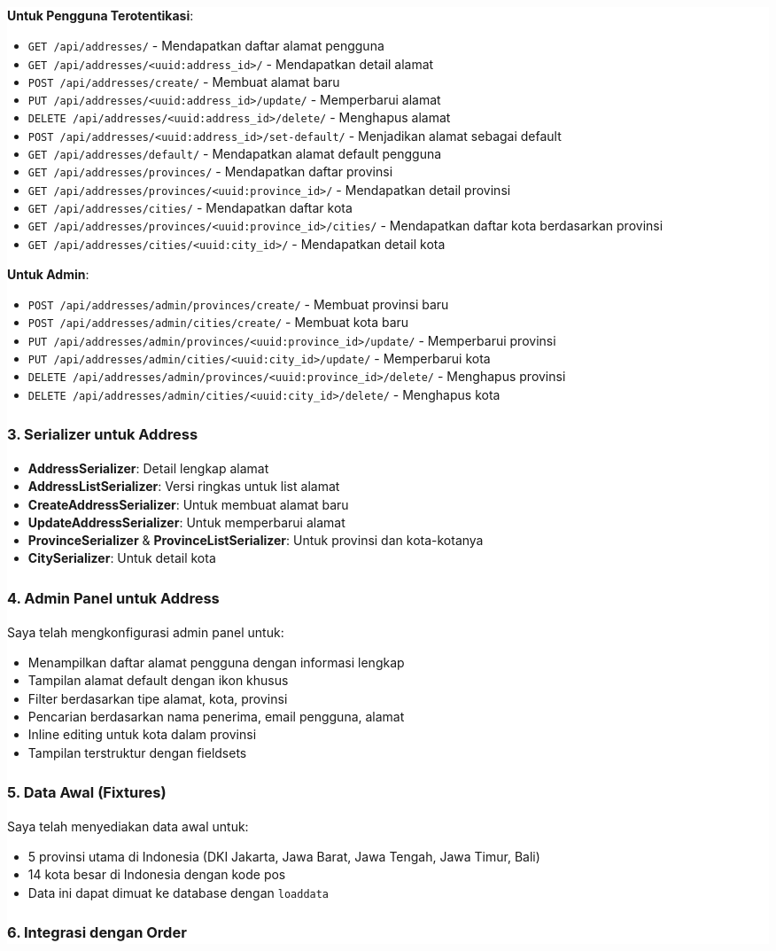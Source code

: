 **Untuk Pengguna Terotentikasi**:

- `GET /api/addresses/` - Mendapatkan daftar alamat pengguna
- `GET /api/addresses/<uuid:address_id>/` - Mendapatkan detail alamat
- `POST /api/addresses/create/` - Membuat alamat baru
- `PUT /api/addresses/<uuid:address_id>/update/` - Memperbarui alamat
- `DELETE /api/addresses/<uuid:address_id>/delete/` - Menghapus alamat
- `POST /api/addresses/<uuid:address_id>/set-default/` - Menjadikan alamat sebagai default
- `GET /api/addresses/default/` - Mendapatkan alamat default pengguna
- `GET /api/addresses/provinces/` - Mendapatkan daftar provinsi
- `GET /api/addresses/provinces/<uuid:province_id>/` - Mendapatkan detail provinsi
- `GET /api/addresses/cities/` - Mendapatkan daftar kota
- `GET /api/addresses/provinces/<uuid:province_id>/cities/` - Mendapatkan daftar kota berdasarkan provinsi
- `GET /api/addresses/cities/<uuid:city_id>/` - Mendapatkan detail kota

**Untuk Admin**:

- `POST /api/addresses/admin/provinces/create/` - Membuat provinsi baru
- `POST /api/addresses/admin/cities/create/` - Membuat kota baru
- `PUT /api/addresses/admin/provinces/<uuid:province_id>/update/` - Memperbarui provinsi
- `PUT /api/addresses/admin/cities/<uuid:city_id>/update/` - Memperbarui kota
- `DELETE /api/addresses/admin/provinces/<uuid:province_id>/delete/` - Menghapus provinsi
- `DELETE /api/addresses/admin/cities/<uuid:city_id>/delete/` - Menghapus kota

### 3. Serializer untuk Address

- **AddressSerializer**: Detail lengkap alamat
- **AddressListSerializer**: Versi ringkas untuk list alamat
- **CreateAddressSerializer**: Untuk membuat alamat baru
- **UpdateAddressSerializer**: Untuk memperbarui alamat
- **ProvinceSerializer** & **ProvinceListSerializer**: Untuk provinsi dan kota-kotanya
- **CitySerializer**: Untuk detail kota

### 4. Admin Panel untuk Address

Saya telah mengkonfigurasi admin panel untuk:

- Menampilkan daftar alamat pengguna dengan informasi lengkap
- Tampilan alamat default dengan ikon khusus
- Filter berdasarkan tipe alamat, kota, provinsi
- Pencarian berdasarkan nama penerima, email pengguna, alamat
- Inline editing untuk kota dalam provinsi
- Tampilan terstruktur dengan fieldsets

### 5. Data Awal (Fixtures)

Saya telah menyediakan data awal untuk:

- 5 provinsi utama di Indonesia (DKI Jakarta, Jawa Barat, Jawa Tengah, Jawa Timur, Bali)
- 14 kota besar di Indonesia dengan kode pos
- Data ini dapat dimuat ke database dengan `loaddata`

### 6. Integrasi dengan Order
